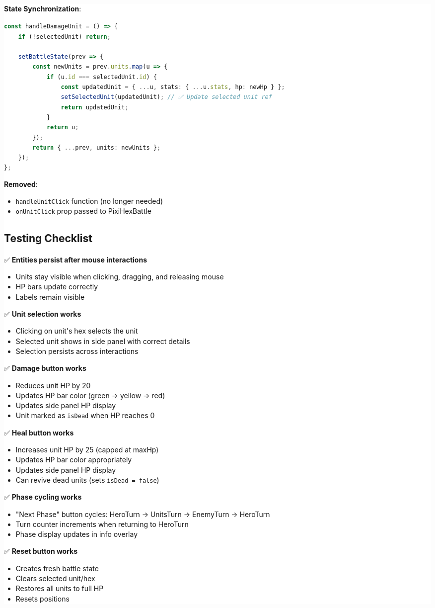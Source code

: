 **State Synchronization**:
```typescript
const handleDamageUnit = () => {
    if (!selectedUnit) return;
    
    setBattleState(prev => {
        const newUnits = prev.units.map(u => {
            if (u.id === selectedUnit.id) {
                const updatedUnit = { ...u, stats: { ...u.stats, hp: newHp } };
                setSelectedUnit(updatedUnit); // ✅ Update selected unit ref
                return updatedUnit;
            }
            return u;
        });
        return { ...prev, units: newUnits };
    });
};
```

**Removed**:
- `handleUnitClick` function (no longer needed)
- `onUnitClick` prop passed to PixiHexBattle

## Testing Checklist

✅ **Entities persist after mouse interactions**
- Units stay visible when clicking, dragging, and releasing mouse
- HP bars update correctly
- Labels remain visible

✅ **Unit selection works**
- Clicking on unit's hex selects the unit
- Selected unit shows in side panel with correct details
- Selection persists across interactions

✅ **Damage button works**
- Reduces unit HP by 20
- Updates HP bar color (green → yellow → red)
- Updates side panel HP display
- Unit marked as `isDead` when HP reaches 0

✅ **Heal button works**
- Increases unit HP by 25 (capped at maxHp)
- Updates HP bar color appropriately
- Updates side panel HP display
- Can revive dead units (sets `isDead = false`)

✅ **Phase cycling works**
- "Next Phase" button cycles: HeroTurn → UnitsTurn → EnemyTurn → HeroTurn
- Turn counter increments when returning to HeroTurn
- Phase display updates in info overlay

✅ **Reset button works**
- Creates fresh battle state
- Clears selected unit/hex
- Restores all units to full HP
- Resets positions
